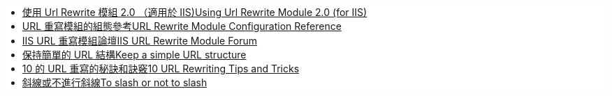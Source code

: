 * [<span data-ttu-id="c6d97-423">使用 Url Rewrite 模組 2.0 （適用於 IIS)</span><span class="sxs-lookup"><span data-stu-id="c6d97-423">Using Url Rewrite Module 2.0 (for IIS)</span></span>](https://www.iis.net/learn/extensions/url-rewrite-module/using-url-rewrite-module-20)
* [<span data-ttu-id="c6d97-424">URL 重寫模組的組態參考</span><span class="sxs-lookup"><span data-stu-id="c6d97-424">URL Rewrite Module Configuration Reference</span></span>](https://www.iis.net/learn/extensions/url-rewrite-module/url-rewrite-module-configuration-reference)
* [<span data-ttu-id="c6d97-425">IIS URL 重寫模組論壇</span><span class="sxs-lookup"><span data-stu-id="c6d97-425">IIS URL Rewrite Module Forum</span></span>](https://forums.iis.net/1152.aspx)
* [<span data-ttu-id="c6d97-426">保持簡單的 URL 結構</span><span class="sxs-lookup"><span data-stu-id="c6d97-426">Keep a simple URL structure</span></span>](https://support.google.com/webmasters/answer/76329?hl=en)
* [<span data-ttu-id="c6d97-427">10 的 URL 重寫的秘訣和訣竅</span><span class="sxs-lookup"><span data-stu-id="c6d97-427">10 URL Rewriting Tips and Tricks</span></span>](http://ruslany.net/2009/04/10-url-rewriting-tips-and-tricks/)
* [<span data-ttu-id="c6d97-428">斜線或不進行斜線</span><span class="sxs-lookup"><span data-stu-id="c6d97-428">To slash or not to slash</span></span>](https://webmasters.googleblog.com/2010/04/to-slash-or-not-to-slash.html)
